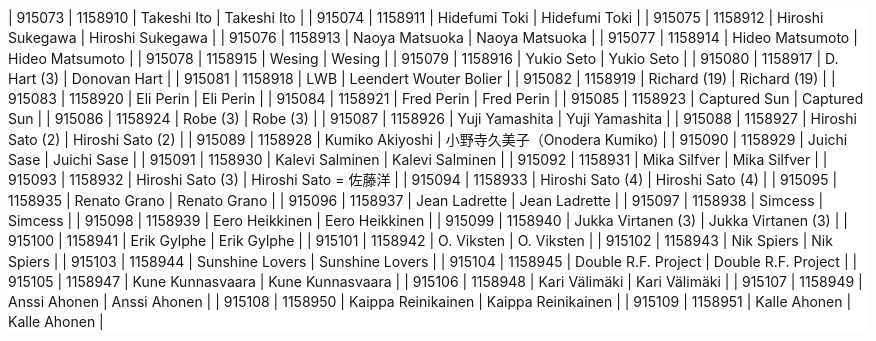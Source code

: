 | 915073 | 1158910 | Takeshi Ito | Takeshi Ito |
| 915074 | 1158911 | Hidefumi Toki | Hidefumi Toki |
| 915075 | 1158912 | Hiroshi Sukegawa | Hiroshi Sukegawa |
| 915076 | 1158913 | Naoya Matsuoka | Naoya Matsuoka |
| 915077 | 1158914 | Hideo Matsumoto | Hideo Matsumoto |
| 915078 | 1158915 | Wesing | Wesing |
| 915079 | 1158916 | Yukio Seto | Yukio Seto |
| 915080 | 1158917 | D. Hart (3) | Donovan Hart |
| 915081 | 1158918 | LWB | Leendert Wouter Bolier |
| 915082 | 1158919 | Richard (19) | Richard (19) |
| 915083 | 1158920 | Eli Perin | Eli Perin |
| 915084 | 1158921 | Fred Perin | Fred Perin |
| 915085 | 1158923 | Captured Sun | Captured Sun |
| 915086 | 1158924 | Robe (3) | Robe (3) |
| 915087 | 1158926 | Yuji Yamashita | Yuji Yamashita |
| 915088 | 1158927 | Hiroshi Sato (2) | Hiroshi Sato (2) |
| 915089 | 1158928 | Kumiko Akiyoshi | 小野寺久美子（Onodera Kumiko) |
| 915090 | 1158929 | Juichi Sase | Juichi Sase |
| 915091 | 1158930 | Kalevi Salminen | Kalevi Salminen |
| 915092 | 1158931 | Mika Silfver | Mika Silfver |
| 915093 | 1158932 | Hiroshi Sato (3) | Hiroshi Sato = 佐藤洋 |
| 915094 | 1158933 | Hiroshi Sato (4) | Hiroshi Sato (4) |
| 915095 | 1158935 | Renato Grano | Renato Grano |
| 915096 | 1158937 | Jean Ladrette | Jean Ladrette |
| 915097 | 1158938 | Simcess | Simcess |
| 915098 | 1158939 | Eero Heikkinen | Eero Heikkinen |
| 915099 | 1158940 | Jukka Virtanen (3) | Jukka Virtanen (3) |
| 915100 | 1158941 | Erik Gylphe | Erik Gylphe |
| 915101 | 1158942 | O. Viksten | O. Viksten |
| 915102 | 1158943 | Nik Spiers | Nik Spiers |
| 915103 | 1158944 | Sunshine Lovers | Sunshine Lovers |
| 915104 | 1158945 | Double R.F. Project | Double R.F. Project |
| 915105 | 1158947 | Kune Kunnasvaara | Kune Kunnasvaara |
| 915106 | 1158948 | Kari Välimäki | Kari Välimäki |
| 915107 | 1158949 | Anssi Ahonen | Anssi Ahonen |
| 915108 | 1158950 | Kaippa Reinikainen | Kaippa Reinikainen |
| 915109 | 1158951 | Kalle Ahonen | Kalle Ahonen |